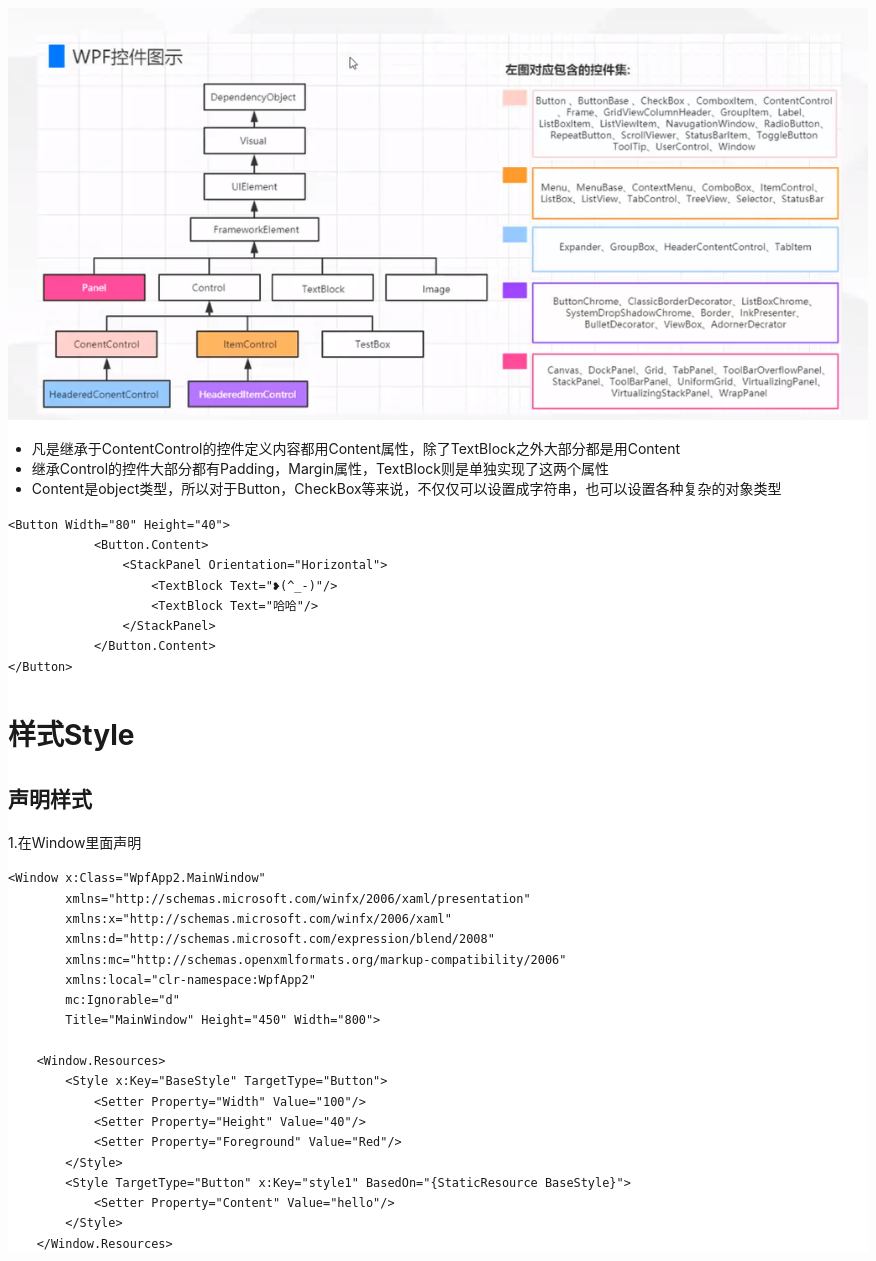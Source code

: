 ![](images/003.png)

- 凡是继承于ContentControl的控件定义内容都用Content属性，除了TextBlock之外大部分都是用Content
- 继承Control的控件大部分都有Padding，Margin属性，TextBlock则是单独实现了这两个属性
- Content是object类型，所以对于Button，CheckBox等来说，不仅仅可以设置成字符串，也可以设置各种复杂的对象类型

```xa
<Button Width="80" Height="40">
            <Button.Content>
                <StackPanel Orientation="Horizontal">
                    <TextBlock Text="❥(^_-)"/>
                    <TextBlock Text="哈哈"/>
                </StackPanel>
            </Button.Content>
</Button>
```

# 样式Style

## 声明样式

1.在Window里面声明

```xaml
<Window x:Class="WpfApp2.MainWindow"
        xmlns="http://schemas.microsoft.com/winfx/2006/xaml/presentation"
        xmlns:x="http://schemas.microsoft.com/winfx/2006/xaml"
        xmlns:d="http://schemas.microsoft.com/expression/blend/2008"
        xmlns:mc="http://schemas.openxmlformats.org/markup-compatibility/2006"
        xmlns:local="clr-namespace:WpfApp2"
        mc:Ignorable="d"
        Title="MainWindow" Height="450" Width="800">

    <Window.Resources>
        <Style x:Key="BaseStyle" TargetType="Button">
            <Setter Property="Width" Value="100"/>
            <Setter Property="Height" Value="40"/>
            <Setter Property="Foreground" Value="Red"/>
        </Style>
        <Style TargetType="Button" x:Key="style1" BasedOn="{StaticResource BaseStyle}">
            <Setter Property="Content" Value="hello"/>
        </Style>
    </Window.Resources>
```